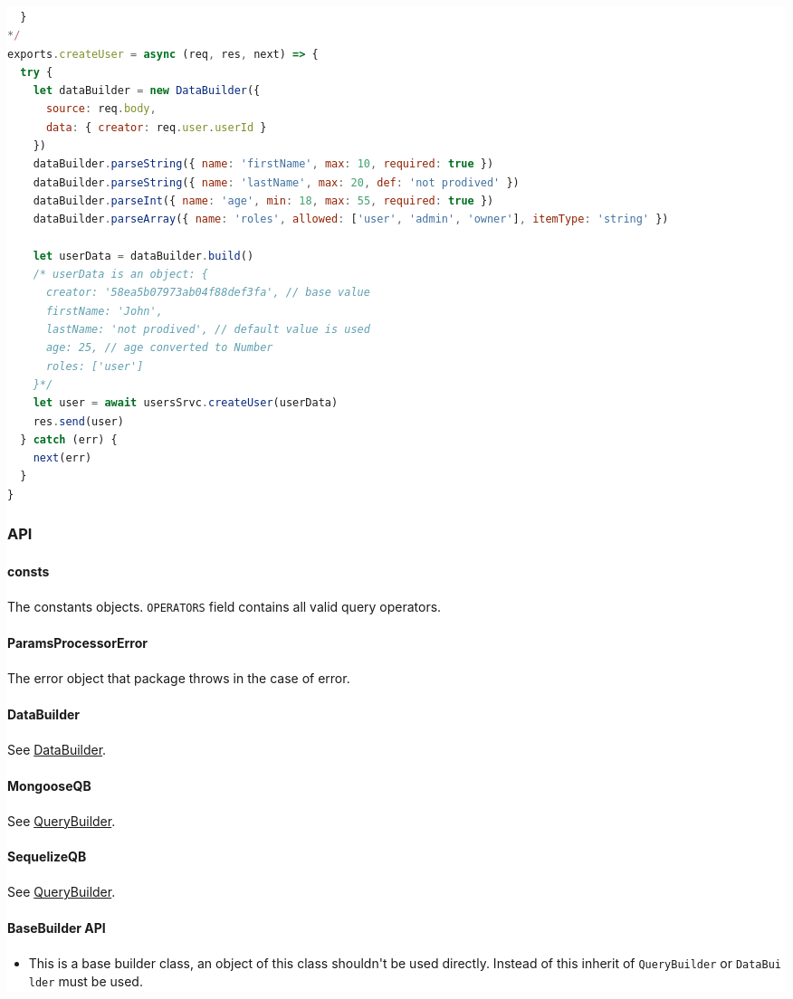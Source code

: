 ```js
  }
*/
exports.createUser = async (req, res, next) => {
  try {
    let dataBuilder = new DataBuilder({
      source: req.body,
      data: { creator: req.user.userId }
    })
    dataBuilder.parseString({ name: 'firstName', max: 10, required: true })
    dataBuilder.parseString({ name: 'lastName', max: 20, def: 'not prodived' })
    dataBuilder.parseInt({ name: 'age', min: 18, max: 55, required: true })
    dataBuilder.parseArray({ name: 'roles', allowed: ['user', 'admin', 'owner'], itemType: 'string' })

    let userData = dataBuilder.build()
    /* userData is an object: {
      creator: '58ea5b07973ab04f88def3fa', // base value
      firstName: 'John',
      lastName: 'not prodived', // default value is used
      age: 25, // age converted to Number
      roles: ['user']
    }*/
    let user = await usersSrvc.createUser(userData)
    res.send(user)
  } catch (err) {
    next(err)
  }
}
```

### API

#### consts
The constants objects. `OPERATORS` field contains all valid query operators.

#### ParamsProcessorError
The error object that package throws in the case of error.

#### DataBuilder
See [DataBuilder](#databuilder-api).

#### MongooseQB
See [QueryBuilder](#querybuilder-api).

#### SequelizeQB
See [QueryBuilder](#querybuilder-api).

#### BaseBuilder API
- This is a base builder class, an object of this class shouldn't be used directly. Instead of this inherit of `QueryBuilder` or `DataBuilder` must be used.
